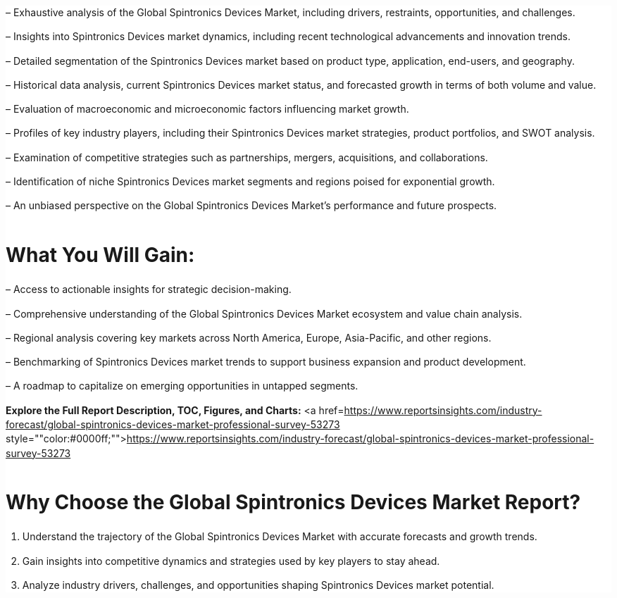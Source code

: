 – Exhaustive analysis of the Global Spintronics Devices Market, including drivers, restraints, opportunities, and challenges.

– Insights into Spintronics Devices market dynamics, including recent technological advancements and innovation trends.

– Detailed segmentation of the Spintronics Devices market based on product type, application, end-users, and geography.

– Historical data analysis, current Spintronics Devices market status, and forecasted growth in terms of both volume and value.

– Evaluation of macroeconomic and microeconomic factors influencing market growth.

– Profiles of key industry players, including their Spintronics Devices market strategies, product portfolios, and SWOT analysis.

– Examination of competitive strategies such as partnerships, mergers, acquisitions, and collaborations.

– Identification of niche Spintronics Devices market segments and regions poised for exponential growth.

– An unbiased perspective on the Global Spintronics Devices Market’s performance and future prospects.

# <strong>What You Will Gain:</strong>

– Access to actionable insights for strategic decision-making.

– Comprehensive understanding of the Global Spintronics Devices Market ecosystem and value chain analysis.

– Regional analysis covering key markets across North America, Europe, Asia-Pacific, and other regions.

– Benchmarking of Spintronics Devices market trends to support business expansion and product development.

– A roadmap to capitalize on emerging opportunities in untapped segments.

<strong>Explore the Full Report Description, TOC, Figures, and Charts:</strong>
<a href=https://www.reportsinsights.com/industry-forecast/global-spintronics-devices-market-professional-survey-53273 style=""color:#0000ff;"">https://www.reportsinsights.com/industry-forecast/global-spintronics-devices-market-professional-survey-53273</a>

# <strong>Why Choose the Global Spintronics Devices Market Report?</strong>

1. Understand the trajectory of the Global Spintronics Devices Market with accurate forecasts and growth trends.

2. Gain insights into competitive dynamics and strategies used by key players to stay ahead.

3. Analyze industry drivers, challenges, and opportunities shaping Spintronics Devices market potential.
